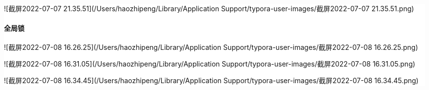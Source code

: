
![截屏2022-07-07 21.35.51](/Users/haozhipeng/Library/Application Support/typora-user-images/截屏2022-07-07 21.35.51.png)



#### 全局锁

![截屏2022-07-08 16.26.25](/Users/haozhipeng/Library/Application Support/typora-user-images/截屏2022-07-08 16.26.25.png)

![截屏2022-07-08 16.31.05](/Users/haozhipeng/Library/Application Support/typora-user-images/截屏2022-07-08 16.31.05.png)

 ![截屏2022-07-08 16.34.45](/Users/haozhipeng/Library/Application Support/typora-user-images/截屏2022-07-08 16.34.45.png)